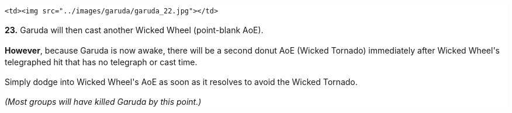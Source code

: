     <td><img src="../images/garuda/garuda_22.jpg"></td>
  </tr>
  <tr>
    <td><p><b>23.</b> Garuda will then cast another Wicked Wheel (point-blank AoE).</p><p><b>However</b>, because Garuda is now awake, there will be a second donut AoE (Wicked Tornado) immediately after Wicked Wheel's telegraphed hit that has no telegraph or cast time.</p><p>Simply dodge into Wicked Wheel's AoE as soon as it resolves to avoid the Wicked Tornado.</p><p><em>(Most groups will have killed Garuda by this point.)</em></p></td>